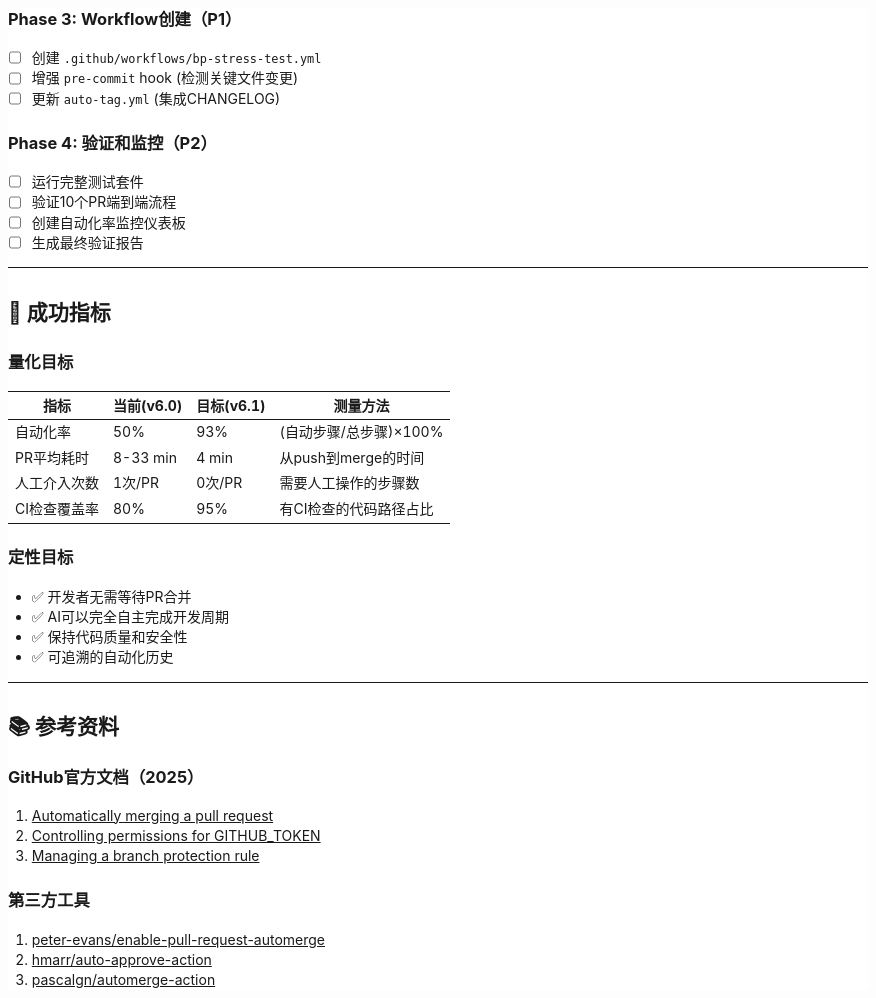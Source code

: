 ### Phase 3: Workflow创建（P1）
- [ ] 创建 `.github/workflows/bp-stress-test.yml`
- [ ] 增强 `pre-commit` hook (检测关键文件变更)
- [ ] 更新 `auto-tag.yml` (集成CHANGELOG)

### Phase 4: 验证和监控（P2）
- [ ] 运行完整测试套件
- [ ] 验证10个PR端到端流程
- [ ] 创建自动化率监控仪表板
- [ ] 生成最终验证报告

---

## 🎯 成功指标

### 量化目标

| 指标 | 当前(v6.0) | 目标(v6.1) | 测量方法 |
|-----|-----------|-----------|---------|
| 自动化率 | 50% | 93% | (自动步骤/总步骤)×100% |
| PR平均耗时 | 8-33 min | 4 min | 从push到merge的时间 |
| 人工介入次数 | 1次/PR | 0次/PR | 需要人工操作的步骤数 |
| CI检查覆盖率 | 80% | 95% | 有CI检查的代码路径占比 |

### 定性目标
- ✅ 开发者无需等待PR合并
- ✅ AI可以完全自主完成开发周期
- ✅ 保持代码质量和安全性
- ✅ 可追溯的自动化历史

---

## 📚 参考资料

### GitHub官方文档（2025）
1. [Automatically merging a pull request](https://docs.github.com/en/pull-requests/collaborating-with-pull-requests/incorporating-changes-from-a-pull-request/automatically-merging-a-pull-request)
2. [Controlling permissions for GITHUB_TOKEN](https://docs.github.com/en/actions/writing-workflows/choosing-what-your-workflow-does/controlling-permissions-for-github_token)
3. [Managing a branch protection rule](https://docs.github.com/en/repositories/configuring-branches-and-merges-in-your-repository/managing-protected-branches/managing-a-branch-protection-rule)

### 第三方工具
1. [peter-evans/enable-pull-request-automerge](https://github.com/peter-evans/enable-pull-request-automerge)
2. [hmarr/auto-approve-action](https://github.com/hmarr/auto-approve-action)
3. [pascalgn/automerge-action](https://github.com/pascalgn/automerge-action)
